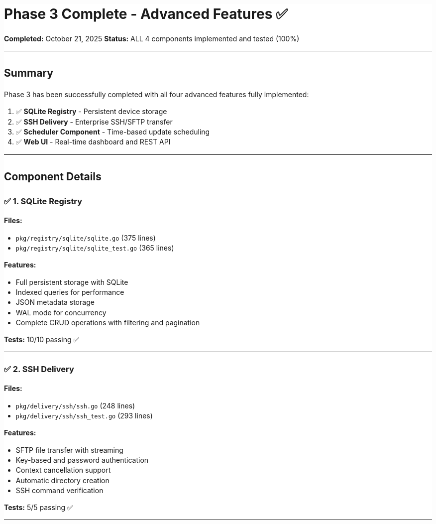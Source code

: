 # Phase 3 Complete - Advanced Features ✅

**Completed:** October 21, 2025
**Status:** ALL 4 components implemented and tested (100%)

---

## Summary

Phase 3 has been successfully completed with all four advanced features fully implemented:

1. ✅ **SQLite Registry** - Persistent device storage
2. ✅ **SSH Delivery** - Enterprise SSH/SFTP transfer
3. ✅ **Scheduler Component** - Time-based update scheduling
4. ✅ **Web UI** - Real-time dashboard and REST API

---

## Component Details

### ✅ 1. SQLite Registry

**Files:**
- `pkg/registry/sqlite/sqlite.go` (375 lines)
- `pkg/registry/sqlite/sqlite_test.go` (365 lines)

**Features:**
- Full persistent storage with SQLite
- Indexed queries for performance
- JSON metadata storage
- WAL mode for concurrency
- Complete CRUD operations with filtering and pagination

**Tests:** 10/10 passing ✅

---

### ✅ 2. SSH Delivery

**Files:**
- `pkg/delivery/ssh/ssh.go` (248 lines)
- `pkg/delivery/ssh/ssh_test.go` (293 lines)

**Features:**
- SFTP file transfer with streaming
- Key-based and password authentication
- Context cancellation support
- Automatic directory creation
- SSH command verification

**Tests:** 5/5 passing ✅

---

